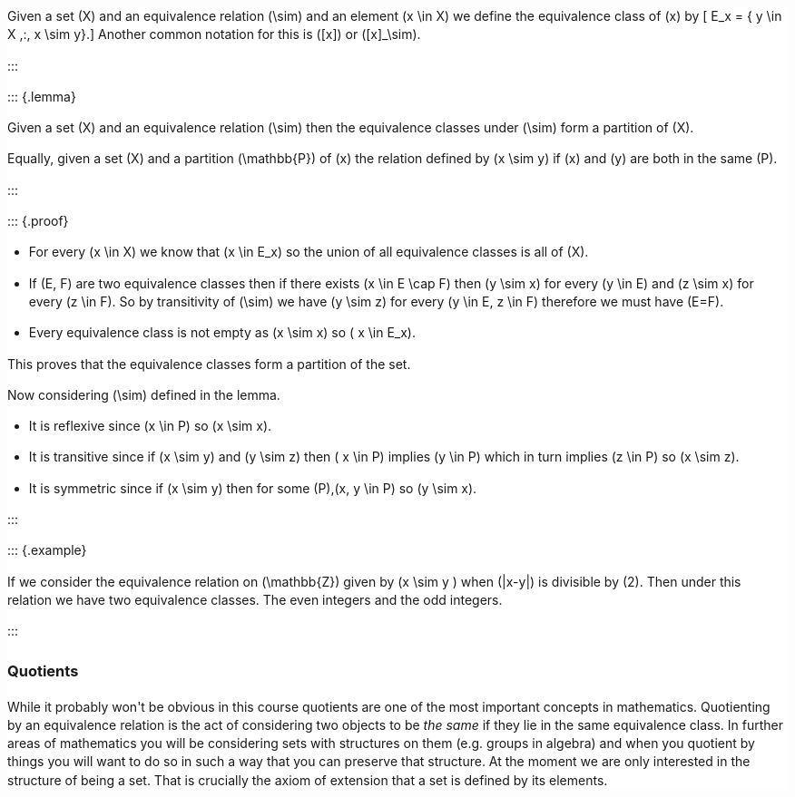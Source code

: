 Given a set \(X\) and an equivalence relation \(\sim\) and an element \(x \in X\) we define the equivalence class of \(x\) by
\[ E_x = \{ y \in X \,:\, x \sim y\}.\]
Another common notation for this is \([x]\) or \([x]_\sim\).

:::

::: {.lemma}

Given a set \(X\) and an equivalence relation \(\sim\) then the equivalence classes under \(\sim\) form a partition of \(X\).

Equally, given a set \(X\) and a partition \(\mathbb{P}\) of \(x\) the relation defined by \(x \sim y\) if \(x\) and \(y\) are both in the same \(P\).

:::

::: {.proof}

- For every \(x \in X\) we know that \(x \in E_x\) so the union of all equivalence classes is all of \(X\).

- If \(E, F\) are two equivalence classes then if there exists \(x \in E \cap F\) then \(y \sim x\) for every \(y \in E\) and \(z \sim x\) for every \(z \in F\). So by transitivity of \(\sim\) we have \(y \sim z\) for every \(y \in E, z \in F\) therefore we must have \(E=F\).

- Every equivalence class is not empty as \(x \sim x\) so \( x \in E_x\).

This proves that the equivalence classes form a partition of the set. 

Now considering \(\sim\) defined in the lemma. 

- It is reflexive since \(x \in P\) so \(x \sim x\). 

- It is transitive since if \(x \sim y\) and \(y \sim z\) then \( x \in P\) implies \(y \in P\) which in turn implies \(z \in P\) so \(x \sim z\). 

- It is symmetric since if \(x \sim y\) then for some \(P\),\(x, y \in P\) so \(y \sim x\).

:::


::: {.example}

If we consider the equivalence relation on \(\mathbb{Z}\) given by \(x \sim y \) when \(|x-y|\) is divisible by \(2\). Then under this relation we have two equivalence classes. The even integers and the odd integers.

:::

### Quotients

While it probably won't be obvious in this course quotients are one of the most important concepts in mathematics. Quotienting by an equivalence relation is the act of considering two objects to be *the same* if they lie in the same equivalence class. In further areas of mathematics you will be considering sets with structures on them (e.g. groups in algebra) and when you quotient by things you will want to do so in such a way that you can preserve that structure. At the moment we are only interested in the structure of being a set. That is crucially the axiom of extension that a set is defined by its elements.
